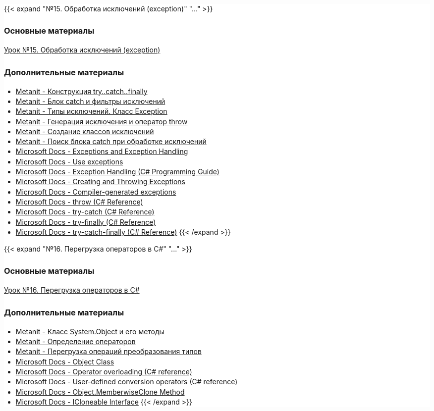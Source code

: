 [№15. Обработка исключений (exception)]:----------------------------------------------------------

{{< expand "№15. Обработка исключений (exception)" "..." >}}
### Основные материалы

[Урок №15. Обработка исключений (exception)](https://itvdn.com/ru/video/csharp-essential/exception-handling)

### Дополнительные материалы

- [Metanit - Конструкция try..catch..finally](https://metanit.com/sharp/tutorial/2.14.php)
- [Metanit - Блок catch и фильтры исключений](https://metanit.com/sharp/tutorial/2.28.php)
- [Metanit - Типы исключений. Класс Exception](https://metanit.com/sharp/tutorial/2.29.php)
- [Metanit - Генерация исключения и оператор throw](https://metanit.com/sharp/tutorial/2.31.php)
- [Metanit - Создание классов исключений](https://metanit.com/sharp/tutorial/3.17.php)
- [Metanit - Поиск блока catch при обработке исключений](https://metanit.com/sharp/tutorial/2.30.php)
- [Microsoft Docs - Exceptions and Exception Handling](https://docs.microsoft.com/en-us/dotnet/csharp/fundamentals/exceptions/)
- [Microsoft Docs - Use exceptions](https://docs.microsoft.com/en-us/dotnet/csharp/fundamentals/exceptions/using-exceptions)
- [Microsoft Docs - Exception Handling (C# Programming Guide)](https://docs.microsoft.com/en-us/dotnet/csharp/fundamentals/exceptions/exception-handling)
- [Microsoft Docs - Creating and Throwing Exceptions](https://docs.microsoft.com/en-us/dotnet/csharp/fundamentals/exceptions/creating-and-throwing-exceptions)
- [Microsoft Docs - Compiler-generated exceptions](https://docs.microsoft.com/en-us/dotnet/csharp/fundamentals/exceptions/compiler-generated-exceptions)
- [Microsoft Docs - throw (C# Reference)](https://docs.microsoft.com/en-us/dotnet/csharp/language-reference/keywords/throw)
- [Microsoft Docs - try-catch (C# Reference)](https://docs.microsoft.com/en-us/dotnet/csharp/language-reference/keywords/try-catch)
- [Microsoft Docs - try-finally (C# Reference)](https://docs.microsoft.com/en-us/dotnet/csharp/language-reference/keywords/try-finally)
- [Microsoft Docs - try-catch-finally (C# Reference)](https://docs.microsoft.com/en-us/dotnet/csharp/language-reference/keywords/try-catch-finally)
{{< /expand >}}

[№16. Перегрузка операторов в C#]:----------------------------------------------------------

{{< expand "№16. Перегрузка операторов в C#" "..." >}}
### Основные материалы

[Урок №16. Перегрузка операторов в C#](https://itvdn.com/ru/video/csharp-essential/operators)

### Дополнительные материалы

- [Metanit - Класс System.Object и его методы](https://metanit.com/sharp/tutorial/3.10.php)
- [Metanit - Определение операторов](https://metanit.com/sharp/tutorial/3.36.php)
- [Metanit - Перегрузка операций преобразования типов](https://metanit.com/sharp/tutorial/3.37.php)
- [Microsoft Docs - Object Class](https://docs.microsoft.com/en-us/dotnet/api/system.object?view=net-6.0)
- [Microsoft Docs - Operator overloading (C# reference)](https://docs.microsoft.com/en-us/dotnet/csharp/language-reference/operators/operator-overloading)
- [Microsoft Docs - User-defined conversion operators (C# reference)](https://docs.microsoft.com/en-us/dotnet/csharp/language-reference/operators/user-defined-conversion-operators)
- [Microsoft Docs - Object.MemberwiseClone Method](https://docs.microsoft.com/en-us/dotnet/api/system.object.memberwiseclone?view=net-6.0)
- [Microsoft Docs - ICloneable Interface](https://docs.microsoft.com/en-us/dotnet/api/system.icloneable?view=net-6.0)
{{< /expand >}}
